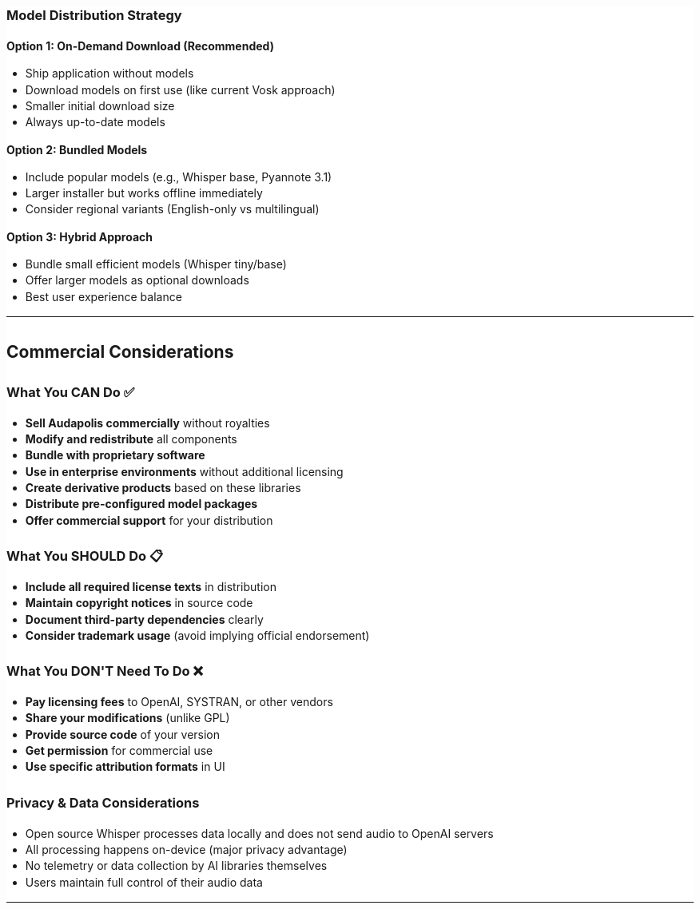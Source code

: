 ### **Model Distribution Strategy**

**Option 1: On-Demand Download (Recommended)**
- Ship application without models
- Download models on first use (like current Vosk approach)
- Smaller initial download size
- Always up-to-date models

**Option 2: Bundled Models**
- Include popular models (e.g., Whisper base, Pyannote 3.1)
- Larger installer but works offline immediately
- Consider regional variants (English-only vs multilingual)

**Option 3: Hybrid Approach**
- Bundle small efficient models (Whisper tiny/base)
- Offer larger models as optional downloads
- Best user experience balance

---

## **Commercial Considerations**

### **What You CAN Do** ✅
- **Sell Audapolis commercially** without royalties
- **Modify and redistribute** all components
- **Bundle with proprietary software**
- **Use in enterprise environments** without additional licensing
- **Create derivative products** based on these libraries
- **Distribute pre-configured model packages**
- **Offer commercial support** for your distribution

### **What You SHOULD Do** 📋
- **Include all required license texts** in distribution
- **Maintain copyright notices** in source code
- **Document third-party dependencies** clearly
- **Consider trademark usage** (avoid implying official endorsement)

### **What You DON'T Need To Do** ❌
- **Pay licensing fees** to OpenAI, SYSTRAN, or other vendors
- **Share your modifications** (unlike GPL)
- **Provide source code** of your version
- **Get permission** for commercial use
- **Use specific attribution formats** in UI

### **Privacy & Data Considerations**
- Open source Whisper processes data locally and does not send audio to OpenAI servers
- All processing happens on-device (major privacy advantage)
- No telemetry or data collection by AI libraries themselves
- Users maintain full control of their audio data

---
